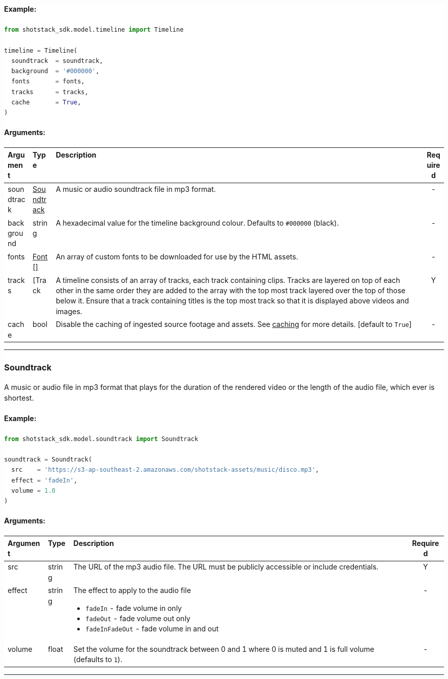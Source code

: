 #### Example:

```python
from shotstack_sdk.model.timeline import Timeline

timeline = Timeline(
  soundtrack  = soundtrack,
  background  = '#000000',
  fonts       = fonts,
  tracks      = tracks,
  cache       = True,
)
```

#### Arguments:

Argument | Type | Description | Required
:--- | :--- | :--- | :---: 
soundtrack | [Soundtrack](#soundtrack) | A music or audio soundtrack file in mp3 format. | -
background | string | A hexadecimal value for the timeline background colour. Defaults to `#000000` (black). | -
fonts | [Font[]](#font) | An array of custom fonts to be downloaded for use by the HTML assets. | -
tracks | [Track[](#track) | A timeline consists of an array of tracks, each track containing clips. Tracks are layered on top of each other in the same order they are added to the array with the top most track layered over the top of those below it. Ensure that a track containing titles is the top most track so that it is displayed above videos and images. | Y
cache | bool | Disable the caching of ingested source footage and assets. See  [caching](https://shotstack.io/docs/guide/architecting-an-application/caching) for more details. [default to `True`] | -

---

### Soundtrack

A music or audio file in mp3 format that plays for the duration of the rendered video or the length of the audio file, which ever is shortest.

#### Example:

```python
from shotstack_sdk.model.soundtrack import Soundtrack

soundtrack = Soundtrack(
  src    = 'https://s3-ap-southeast-2.amazonaws.com/shotstack-assets/music/disco.mp3',
  effect = 'fadeIn',
  volume = 1.0
)
```

#### Arguments:

Argument | Type | Description | Required
:--- | :--- | :--- | :---: 
src | string | The URL of the mp3 audio file. The URL must be publicly accessible or include credentials. | Y
effect | string | The effect to apply to the audio file <ul><li>`fadeIn` - fade volume in only</li><li>`fadeOut` - fade volume out only</li><li>`fadeInFadeOut` - fade volume in and out</li></ul> | -
volume | float | Set the volume for the soundtrack between 0 and 1 where 0 is muted and 1 is full volume (defaults to `1`). | -

---